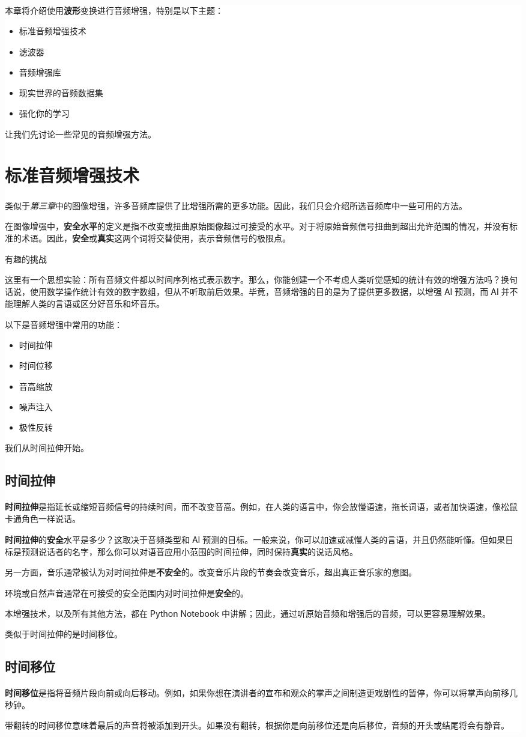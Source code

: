 本章将介绍使用**波形**变换进行音频增强，特别是以下主题：

+   标准音频增强技术

+   滤波器

+   音频增强库

+   现实世界的音频数据集

+   强化你的学习

让我们先讨论一些常见的音频增强方法。

# 标准音频增强技术

类似于*第三章*中的图像增强，许多音频库提供了比增强所需的更多功能。因此，我们只会介绍所选音频库中一些可用的方法。

在图像增强中，**安全水平**的定义是指不改变或扭曲原始图像超过可接受的水平。对于将原始音频信号扭曲到超出允许范围的情况，并没有标准的术语。因此，**安全**或**真实**这两个词将交替使用，表示音频信号的极限点。

有趣的挑战

这里有一个思想实验：所有音频文件都以时间序列格式表示数字。那么，你能创建一个不考虑人类听觉感知的统计有效的增强方法吗？换句话说，使用数学操作统计有效的数字数组，但从不听取前后效果。毕竟，音频增强的目的是为了提供更多数据，以增强 AI 预测，而 AI 并不能理解人类的言语或区分好音乐和坏音乐。

以下是音频增强中常用的功能：

+   时间拉伸

+   时间位移

+   音高缩放

+   噪声注入

+   极性反转

我们从时间拉伸开始。

## 时间拉伸

**时间拉伸**是指延长或缩短音频信号的持续时间，而不改变音高。例如，在人类的语言中，你会放慢语速，拖长词语，或者加快语速，像松鼠卡通角色一样说话。

**时间拉伸**的**安全**水平是多少？这取决于音频类型和 AI 预测的目标。一般来说，你可以加速或减慢人类的言语，并且仍然能听懂。但如果目标是预测说话者的名字，那么你可以对语音应用小范围的时间拉伸，同时保持**真实**的说话风格。

另一方面，音乐通常被认为对时间拉伸是**不安全**的。改变音乐片段的节奏会改变音乐，超出真正音乐家的意图。

环境或自然声音通常在可接受的安全范围内对时间拉伸是**安全**的。

本增强技术，以及所有其他方法，都在 Python Notebook 中讲解；因此，通过听原始音频和增强后的音频，可以更容易理解效果。

类似于时间拉伸的是时间移位。

## 时间移位

**时间移位**是指将音频片段向前或向后移动。例如，如果你想在演讲者的宣布和观众的掌声之间制造更戏剧性的暂停，你可以将掌声向前移几秒钟。

带翻转的时间移位意味着最后的声音将被添加到开头。如果没有翻转，根据你是向前移位还是向后移位，音频的开头或结尾将会有静音。
